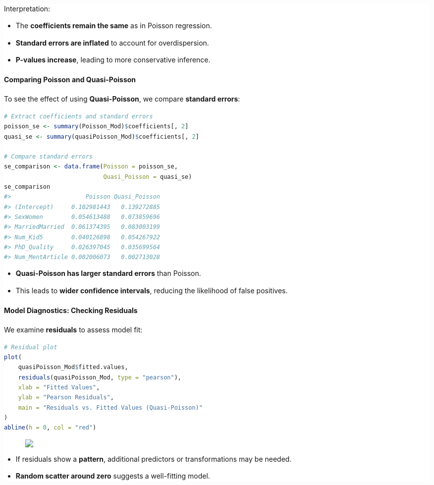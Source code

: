 Interpretation:

-   The **coefficients remain the same** as in Poisson regression.

-   **Standard errors are inflated** to account for overdispersion.

-   **P-values increase**, leading to more conservative inference.

#### Comparing Poisson and Quasi-Poisson

To see the effect of using **Quasi-Poisson**, we compare **standard errors**:


```r
# Extract coefficients and standard errors
poisson_se <- summary(Poisson_Mod)$coefficients[, 2]
quasi_se <- summary(quasiPoisson_Mod)$coefficients[, 2]

# Compare standard errors
se_comparison <- data.frame(Poisson = poisson_se,
                            Quasi_Poisson = quasi_se)
se_comparison
#>                     Poisson Quasi_Poisson
#> (Intercept)     0.102981443   0.139272885
#> SexWomen        0.054613488   0.073859696
#> MarriedMarried  0.061374395   0.083003199
#> Num_Kid5        0.040126898   0.054267922
#> PhD_Quality     0.026397045   0.035699564
#> Num_MentArticle 0.002006073   0.002713028
```

-   **Quasi-Poisson has larger standard errors** than Poisson.

-   This leads to **wider confidence intervals**, reducing the likelihood of false positives.

#### Model Diagnostics: Checking Residuals

We examine **residuals** to assess model fit:


```r
# Residual plot
plot(
    quasiPoisson_Mod$fitted.values,
    residuals(quasiPoisson_Mod, type = "pearson"),
    xlab = "Fitted Values",
    ylab = "Pearson Residuals",
    main = "Residuals vs. Fitted Values (Quasi-Poisson)"
)
abline(h = 0, col = "red")
```

<img src="07-generalized-linear-models_files/figure-html/unnamed-chunk-35-1.png" width="90%" style="display: block; margin: auto;" />

-   If residuals show a **pattern**, additional predictors or transformations may be needed.

-   **Random scatter around zero** suggests a well-fitting model.
